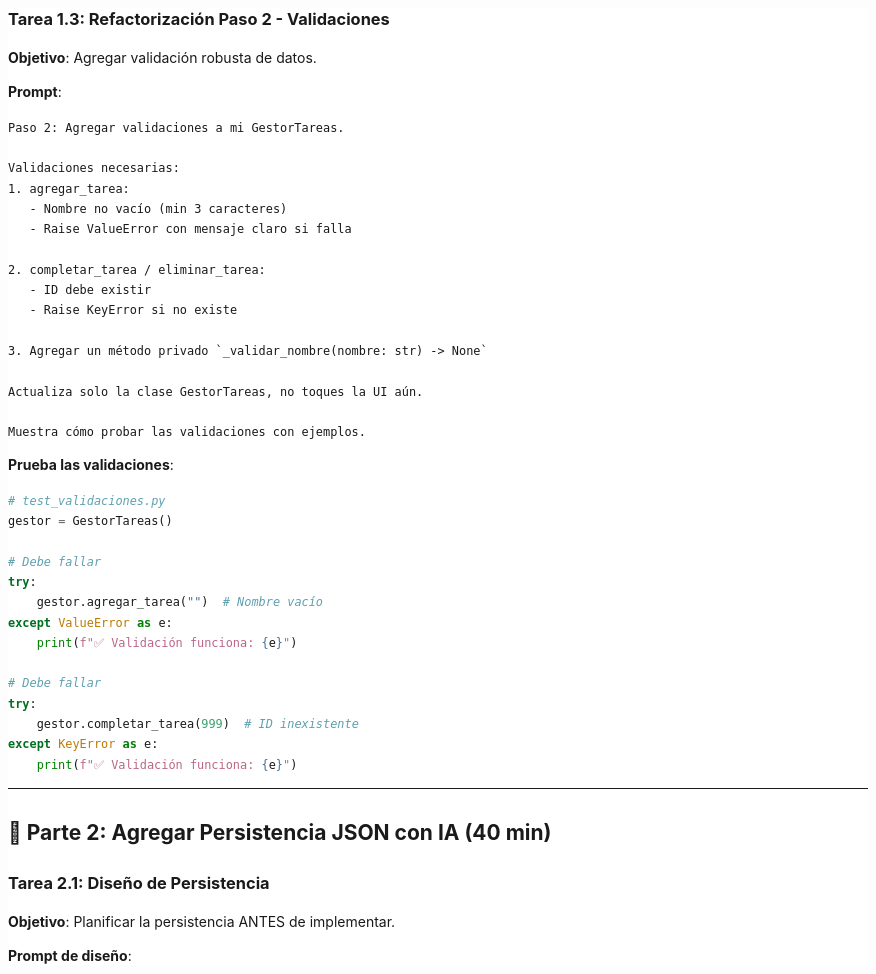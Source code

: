 
### Tarea 1.3: Refactorización Paso 2 - Validaciones

**Objetivo**: Agregar validación robusta de datos.

**Prompt**:

```
Paso 2: Agregar validaciones a mi GestorTareas.

Validaciones necesarias:
1. agregar_tarea:
   - Nombre no vacío (min 3 caracteres)
   - Raise ValueError con mensaje claro si falla

2. completar_tarea / eliminar_tarea:
   - ID debe existir
   - Raise KeyError si no existe

3. Agregar un método privado `_validar_nombre(nombre: str) -> None`

Actualiza solo la clase GestorTareas, no toques la UI aún.

Muestra cómo probar las validaciones con ejemplos.
```

**Prueba las validaciones**:

```python
# test_validaciones.py
gestor = GestorTareas()

# Debe fallar
try:
    gestor.agregar_tarea("")  # Nombre vacío
except ValueError as e:
    print(f"✅ Validación funciona: {e}")

# Debe fallar
try:
    gestor.completar_tarea(999)  # ID inexistente
except KeyError as e:
    print(f"✅ Validación funciona: {e}")
```

---

## 💾 Parte 2: Agregar Persistencia JSON con IA (40 min)

### Tarea 2.1: Diseño de Persistencia

**Objetivo**: Planificar la persistencia ANTES de implementar.

**Prompt de diseño**:
